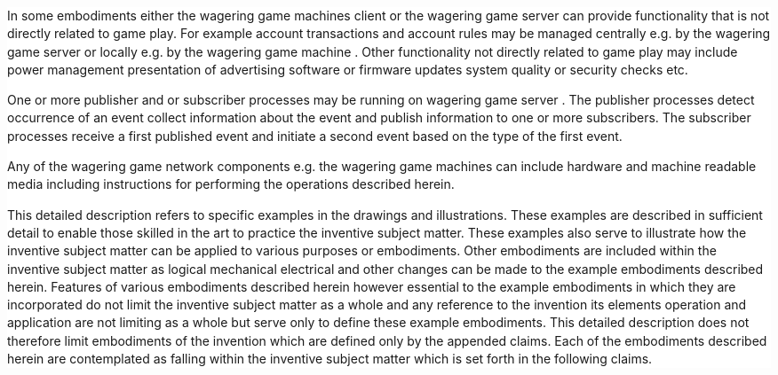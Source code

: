 In some embodiments either the wagering game machines client or the wagering game server can provide functionality that is not directly related to game play. For example account transactions and account rules may be managed centrally e.g. by the wagering game server or locally e.g. by the wagering game machine . Other functionality not directly related to game play may include power management presentation of advertising software or firmware updates system quality or security checks etc.

One or more publisher and or subscriber processes may be running on wagering game server . The publisher processes detect occurrence of an event collect information about the event and publish information to one or more subscribers. The subscriber processes receive a first published event and initiate a second event based on the type of the first event.

Any of the wagering game network components e.g. the wagering game machines can include hardware and machine readable media including instructions for performing the operations described herein.

This detailed description refers to specific examples in the drawings and illustrations. These examples are described in sufficient detail to enable those skilled in the art to practice the inventive subject matter. These examples also serve to illustrate how the inventive subject matter can be applied to various purposes or embodiments. Other embodiments are included within the inventive subject matter as logical mechanical electrical and other changes can be made to the example embodiments described herein. Features of various embodiments described herein however essential to the example embodiments in which they are incorporated do not limit the inventive subject matter as a whole and any reference to the invention its elements operation and application are not limiting as a whole but serve only to define these example embodiments. This detailed description does not therefore limit embodiments of the invention which are defined only by the appended claims. Each of the embodiments described herein are contemplated as falling within the inventive subject matter which is set forth in the following claims.

